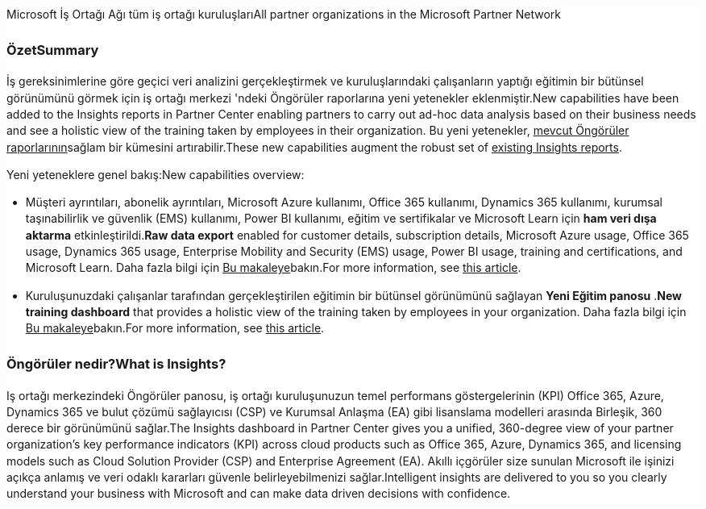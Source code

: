 <span data-ttu-id="e860a-297">Microsoft İş Ortağı Ağı tüm iş ortağı kuruluşları</span><span class="sxs-lookup"><span data-stu-id="e860a-297">All partner organizations in the Microsoft Partner Network</span></span> 

### <a name="summary"></a><span data-ttu-id="e860a-298">Özet</span><span class="sxs-lookup"><span data-stu-id="e860a-298">Summary</span></span>

<span data-ttu-id="e860a-299">İş gereksinimlerine göre geçici veri analizini gerçekleştirmek ve kuruluşlarındaki çalışanların yaptığı eğitimin bir bütünsel görünümünü görmek için iş ortağı merkezi 'ndeki Öngörüler raporlarına yeni yetenekler eklenmiştir.</span><span class="sxs-lookup"><span data-stu-id="e860a-299">New capabilities have been added to the Insights reports in Partner Center enabling partners to carry out ad-hoc data analysis based on their business needs and see a holistic view of the training taken by employees in their organization.</span></span>  <span data-ttu-id="e860a-300">Bu yeni yetenekler, [mevcut Öngörüler raporlarının](../partner-center-insights.md)sağlam bir kümesini artırabilir.</span><span class="sxs-lookup"><span data-stu-id="e860a-300">These new capabilities augment the robust set of [existing Insights reports](../partner-center-insights.md).</span></span>

<span data-ttu-id="e860a-301">Yeni yeteneklere genel bakış:</span><span class="sxs-lookup"><span data-stu-id="e860a-301">New capabilities overview:</span></span>

- <span data-ttu-id="e860a-302">Müşteri ayrıntıları, abonelik ayrıntıları, Microsoft Azure kullanımı, Office 365 kullanımı, Dynamics 365 kullanımı, kurumsal taşınabilirlik ve güvenlik (EMS) kullanımı, Power BI kullanımı, eğitim ve sertifikalar ve Microsoft Learn için **ham veri dışa aktarma** etkinleştirildi.</span><span class="sxs-lookup"><span data-stu-id="e860a-302">**Raw data export** enabled for customer details, subscription details, Microsoft Azure usage, Office 365 usage, Dynamics 365 usage, Enterprise Mobility and Security (EMS) usage, Power BI usage, training and certifications, and Microsoft Learn.</span></span> <span data-ttu-id="e860a-303">Daha fazla bilgi için [Bu makaleye](../pci-download-reports.md)bakın.</span><span class="sxs-lookup"><span data-stu-id="e860a-303">For more information, see [this article](../pci-download-reports.md).</span></span>

- <span data-ttu-id="e860a-304">Kuruluşunuzdaki çalışanlar tarafından gerçekleştirilen eğitimin bir bütünsel görünümünü sağlayan **Yeni Eğitim panosu** .</span><span class="sxs-lookup"><span data-stu-id="e860a-304">**New training dashboard** that provides a holistic view of the training taken by employees in your organization.</span></span> <span data-ttu-id="e860a-305">Daha fazla bilgi için [Bu makaleye](../pci-training-dashboard.md)bakın.</span><span class="sxs-lookup"><span data-stu-id="e860a-305">For more information, see [this article](../pci-training-dashboard.md).</span></span>

### <a name="what-is-insights"></a><span data-ttu-id="e860a-306">Öngörüler nedir?</span><span class="sxs-lookup"><span data-stu-id="e860a-306">What is Insights?</span></span>

<span data-ttu-id="e860a-307">Iş ortağı merkezindeki Öngörüler panosu, iş ortağı kuruluşunuzun temel performans göstergelerinin (KPI) Office 365, Azure, Dynamics 365 ve bulut çözümü sağlayıcısı (CSP) ve Kurumsal Anlaşma (EA) gibi lisanslama modelleri arasında Birleşik, 360 derece bir görünümünü sağlar.</span><span class="sxs-lookup"><span data-stu-id="e860a-307">The Insights dashboard in Partner Center gives you a unified, 360-degree view of your partner organization’s key performance indicators (KPI) across cloud products such as Office 365, Azure, Dynamics 365, and licensing models such as Cloud Solution Provider (CSP) and Enterprise Agreement (EA).</span></span> <span data-ttu-id="e860a-308">Akıllı içgörüler size sunulan Microsoft ile işinizi açıkça anlamış ve veri odaklı kararları güvenle belirleyebilmenizi sağlar.</span><span class="sxs-lookup"><span data-stu-id="e860a-308">Intelligent insights are delivered to you so you clearly understand your business with Microsoft and can make data driven decisions with confidence.</span></span>   
